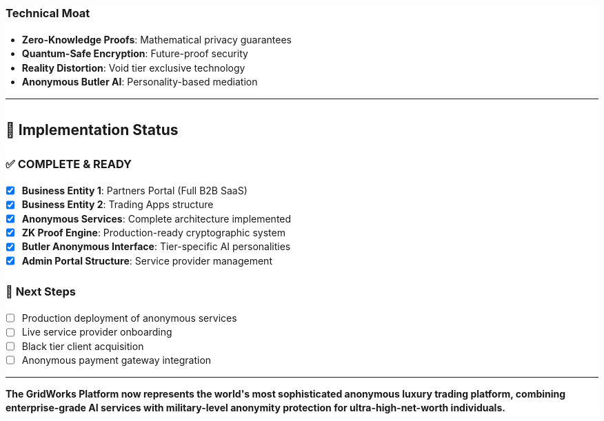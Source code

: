 ### **Technical Moat**
- **Zero-Knowledge Proofs**: Mathematical privacy guarantees
- **Quantum-Safe Encryption**: Future-proof security
- **Reality Distortion**: Void tier exclusive technology
- **Anonymous Butler AI**: Personality-based mediation

---

## 🚀 Implementation Status

### ✅ **COMPLETE & READY**
- [x] **Business Entity 1**: Partners Portal (Full B2B SaaS)
- [x] **Business Entity 2**: Trading Apps structure
- [x] **Anonymous Services**: Complete architecture implemented
- [x] **ZK Proof Engine**: Production-ready cryptographic system
- [x] **Butler Anonymous Interface**: Tier-specific AI personalities
- [x] **Admin Portal Structure**: Service provider management

### 🔄 **Next Steps**
- [ ] Production deployment of anonymous services
- [ ] Live service provider onboarding
- [ ] Black tier client acquisition
- [ ] Anonymous payment gateway integration

---

**The GridWorks Platform now represents the world's most sophisticated anonymous luxury trading platform, combining enterprise-grade AI services with military-level anonymity protection for ultra-high-net-worth individuals.**